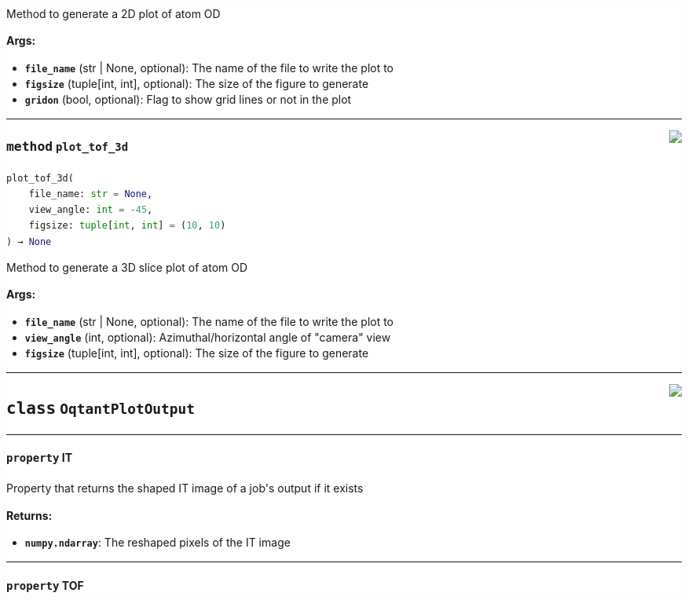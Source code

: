 Method to generate a 2D plot of atom OD 



**Args:**
 
 - <b>`file_name`</b> (str | None, optional):  The name of the file to write the plot to 
 - <b>`figsize`</b> (tuple[int, int], optional):  The size of the figure to generate 
 - <b>`gridon`</b> (bool, optional):  Flag to show grid lines or not in the plot 

---

<a href="../../oqtant/schemas/output.py#L569"><img align="right" style="float:right;" src="https://img.shields.io/badge/-source-cccccc?style=flat-square"></a>

### <kbd>method</kbd> `plot_tof_3d`

```python
plot_tof_3d(
    file_name: str = None,
    view_angle: int = -45,
    figsize: tuple[int, int] = (10, 10)
) → None
```

Method to generate a 3D slice plot of atom OD 



**Args:**
 
 - <b>`file_name`</b> (str | None, optional):  The name of the file to write the plot to 
 - <b>`view_angle`</b> (int, optional):  Azimuthal/horizontal angle of "camera" view 
 - <b>`figsize`</b> (tuple[int, int], optional):  The size of the figure to generate 


---

<a href="../../oqtant/schemas/output.py#L605"><img align="right" style="float:right;" src="https://img.shields.io/badge/-source-cccccc?style=flat-square"></a>

## <kbd>class</kbd> `OqtantPlotOutput`





---

#### <kbd>property</kbd> IT

Property that returns the shaped IT image of a job's output if it exists 



**Returns:**
 
 - <b>`numpy.ndarray`</b>:  The reshaped pixels of the IT image 

---

#### <kbd>property</kbd> TOF
